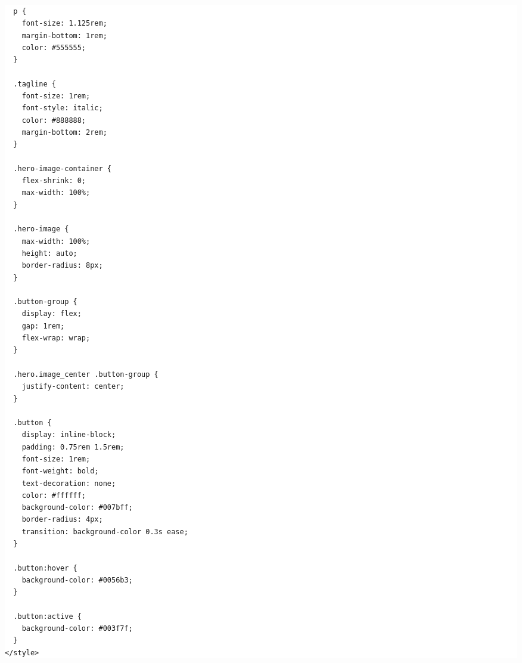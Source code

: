 ```astro
  p {
    font-size: 1.125rem;
    margin-bottom: 1rem;
    color: #555555;
  }

  .tagline {
    font-size: 1rem;
    font-style: italic;
    color: #888888; 
    margin-bottom: 2rem;
  }

  .hero-image-container {
    flex-shrink: 0;
    max-width: 100%;
  }

  .hero-image {
    max-width: 100%;
    height: auto;
    border-radius: 8px;
  }

  .button-group {
    display: flex;
    gap: 1rem;
    flex-wrap: wrap;
  }

  .hero.image_center .button-group {
    justify-content: center;
  }

  .button {
    display: inline-block;
    padding: 0.75rem 1.5rem;
    font-size: 1rem;
    font-weight: bold;
    text-decoration: none;
    color: #ffffff;
    background-color: #007bff;
    border-radius: 4px;
    transition: background-color 0.3s ease;
  }

  .button:hover {
    background-color: #0056b3; 
  }

  .button:active {
    background-color: #003f7f; 
  }
</style>
```
